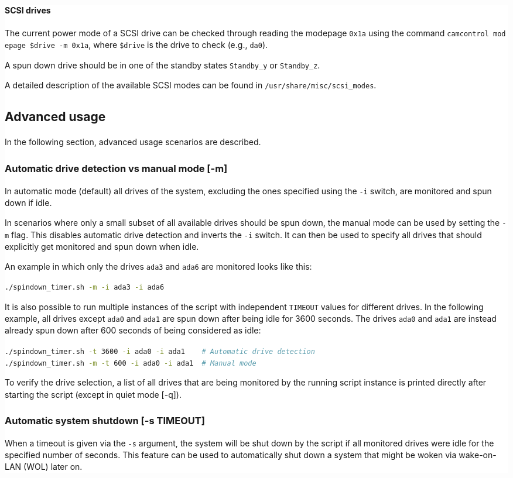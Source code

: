 
#### SCSI drives

The current power mode of a SCSI drive can be checked through reading the
modepage `0x1a` using the command `camcontrol modepage $drive -m 0x1a`, where
`$drive` is the drive to check (e.g., `da0`).

A spun down drive should be in one of the standby states `Standby_y` or
`Standby_z`.

A detailed description of the available SCSI modes can be found in
`/usr/share/misc/scsi_modes`.


## Advanced usage

In the following section, advanced usage scenarios are described.


### Automatic drive detection vs manual mode [-m]

In automatic mode (default) all drives of the system, excluding the ones
specified using the `-i` switch, are monitored and spun down if idle.

In scenarios where only a small subset of all available drives should be spun
down, the manual mode can be used by setting the `-m` flag.  This disables
automatic drive detection and inverts the `-i` switch. It can then be used to
specify all drives that should explicitly get monitored and spun down when idle.

An example in which only the drives `ada3` and `ada6` are monitored looks like
this:

```bash
./spindown_timer.sh -m -i ada3 -i ada6
```

It is also possible to run multiple instances of the script with independent
`TIMEOUT` values for different drives. In the following example, all drives
except `ada0` and `ada1` are spun down after being idle for 3600 seconds. The
drives `ada0` and `ada1` are instead already spun down after 600 seconds of
being considered as idle:

```bash
./spindown_timer.sh -t 3600 -i ada0 -i ada1    # Automatic drive detection
./spindown_timer.sh -m -t 600 -i ada0 -i ada1  # Manual mode
```

To verify the drive selection, a list of all drives that are being monitored by
the running script instance is printed directly after starting the script
(except in quiet mode [-q]).


### Automatic system shutdown [-s TIMEOUT]

When a timeout is given via the `-s` argument, the system will be shut down by
the script if all monitored drives were idle for the specified number of
seconds. This feature can be used to automatically shut down a system that might
be woken via wake-on-LAN (WOL) later on.
